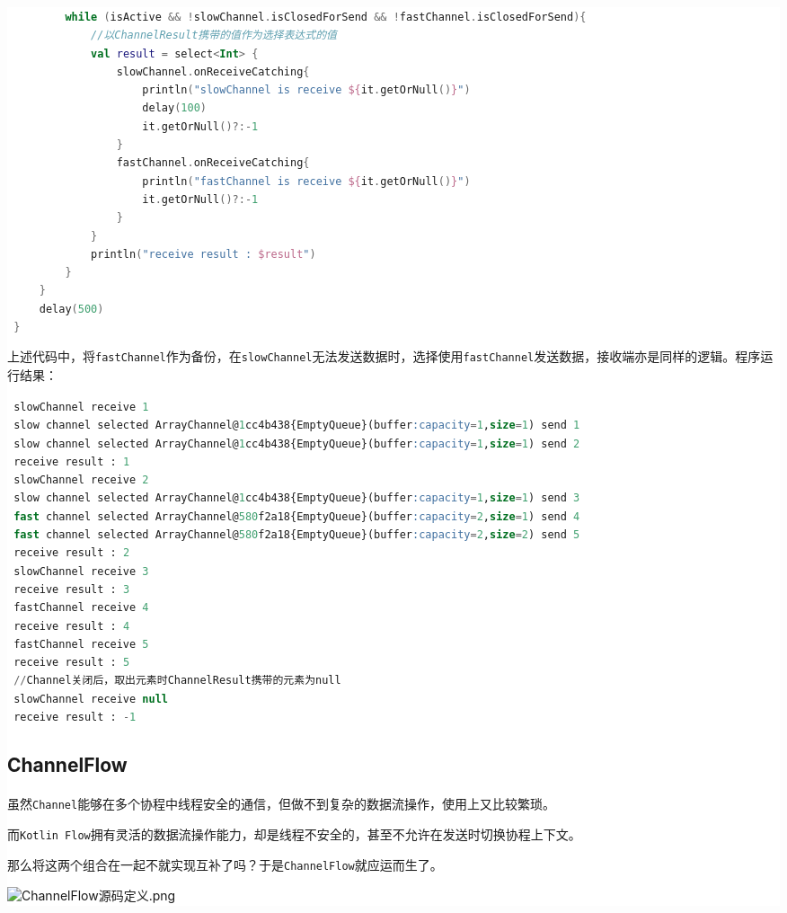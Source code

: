 ```kotlin
         while (isActive && !slowChannel.isClosedForSend && !fastChannel.isClosedForSend){
             //以ChannelResult携带的值作为选择表达式的值
             val result = select<Int> {
                 slowChannel.onReceiveCatching{
                     println("slowChannel is receive ${it.getOrNull()}")
                     delay(100)
                     it.getOrNull()?:-1
                 }
                 fastChannel.onReceiveCatching{
                     println("fastChannel is receive ${it.getOrNull()}")
                     it.getOrNull()?:-1
                 }
             }
             println("receive result : $result")
         }
     }
     delay(500)
 }
```

上述代码中，将`fastChannel`作为备份，在`slowChannel`无法发送数据时，选择使用`fastChannel`发送数据，接收端亦是同样的逻辑。程序运行结果：

```sql
 slowChannel receive 1
 slow channel selected ArrayChannel@1cc4b438{EmptyQueue}(buffer:capacity=1,size=1) send 1
 slow channel selected ArrayChannel@1cc4b438{EmptyQueue}(buffer:capacity=1,size=1) send 2
 receive result : 1
 slowChannel receive 2
 slow channel selected ArrayChannel@1cc4b438{EmptyQueue}(buffer:capacity=1,size=1) send 3
 fast channel selected ArrayChannel@580f2a18{EmptyQueue}(buffer:capacity=2,size=1) send 4
 fast channel selected ArrayChannel@580f2a18{EmptyQueue}(buffer:capacity=2,size=2) send 5
 receive result : 2
 slowChannel receive 3
 receive result : 3
 fastChannel receive 4
 receive result : 4
 fastChannel receive 5
 receive result : 5
 //Channel关闭后，取出元素时ChannelResult携带的元素为null
 slowChannel receive null
 receive result : -1
```

## ChannelFlow

虽然`Channel`能够在多个协程中线程安全的通信，但做不到复杂的数据流操作，使用上又比较繁琐。

而`Kotlin Flow`拥有灵活的数据流操作能力，却是线程不安全的，甚至不允许在发送时切换协程上下文。

那么将这两个组合在一起不就实现互补了吗？于是`ChannelFlow`就应运而生了。

![ChannelFlow源码定义.png](https://p9-juejin.byteimg.com/tos-cn-i-k3u1fbpfcp/839d1b8ab33b41a089f10f7e0b15d853~tplv-k3u1fbpfcp-zoom-in-crop-mark:1512:0:0:0.awebp?)
